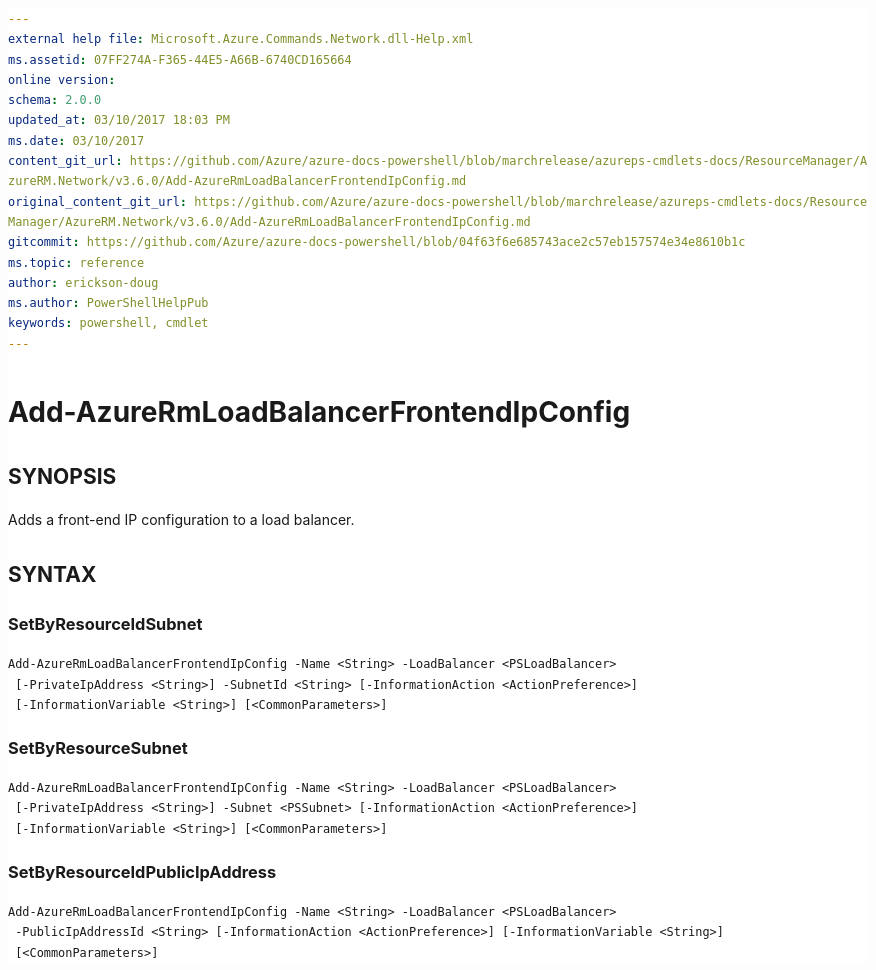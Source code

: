 ```yaml
---
external help file: Microsoft.Azure.Commands.Network.dll-Help.xml
ms.assetid: 07FF274A-F365-44E5-A66B-6740CD165664
online version:
schema: 2.0.0
updated_at: 03/10/2017 18:03 PM
ms.date: 03/10/2017
content_git_url: https://github.com/Azure/azure-docs-powershell/blob/marchrelease/azureps-cmdlets-docs/ResourceManager/AzureRM.Network/v3.6.0/Add-AzureRmLoadBalancerFrontendIpConfig.md
original_content_git_url: https://github.com/Azure/azure-docs-powershell/blob/marchrelease/azureps-cmdlets-docs/ResourceManager/AzureRM.Network/v3.6.0/Add-AzureRmLoadBalancerFrontendIpConfig.md
gitcommit: https://github.com/Azure/azure-docs-powershell/blob/04f63f6e685743ace2c57eb157574e34e8610b1c
ms.topic: reference
author: erickson-doug
ms.author: PowerShellHelpPub
keywords: powershell, cmdlet
---
```


# Add-AzureRmLoadBalancerFrontendIpConfig

## SYNOPSIS
Adds a front-end IP configuration to a load balancer.

## SYNTAX

### SetByResourceIdSubnet
```
Add-AzureRmLoadBalancerFrontendIpConfig -Name <String> -LoadBalancer <PSLoadBalancer>
 [-PrivateIpAddress <String>] -SubnetId <String> [-InformationAction <ActionPreference>]
 [-InformationVariable <String>] [<CommonParameters>]
```

### SetByResourceSubnet
```
Add-AzureRmLoadBalancerFrontendIpConfig -Name <String> -LoadBalancer <PSLoadBalancer>
 [-PrivateIpAddress <String>] -Subnet <PSSubnet> [-InformationAction <ActionPreference>]
 [-InformationVariable <String>] [<CommonParameters>]
```

### SetByResourceIdPublicIpAddress
```
Add-AzureRmLoadBalancerFrontendIpConfig -Name <String> -LoadBalancer <PSLoadBalancer>
 -PublicIpAddressId <String> [-InformationAction <ActionPreference>] [-InformationVariable <String>]
 [<CommonParameters>]
```
